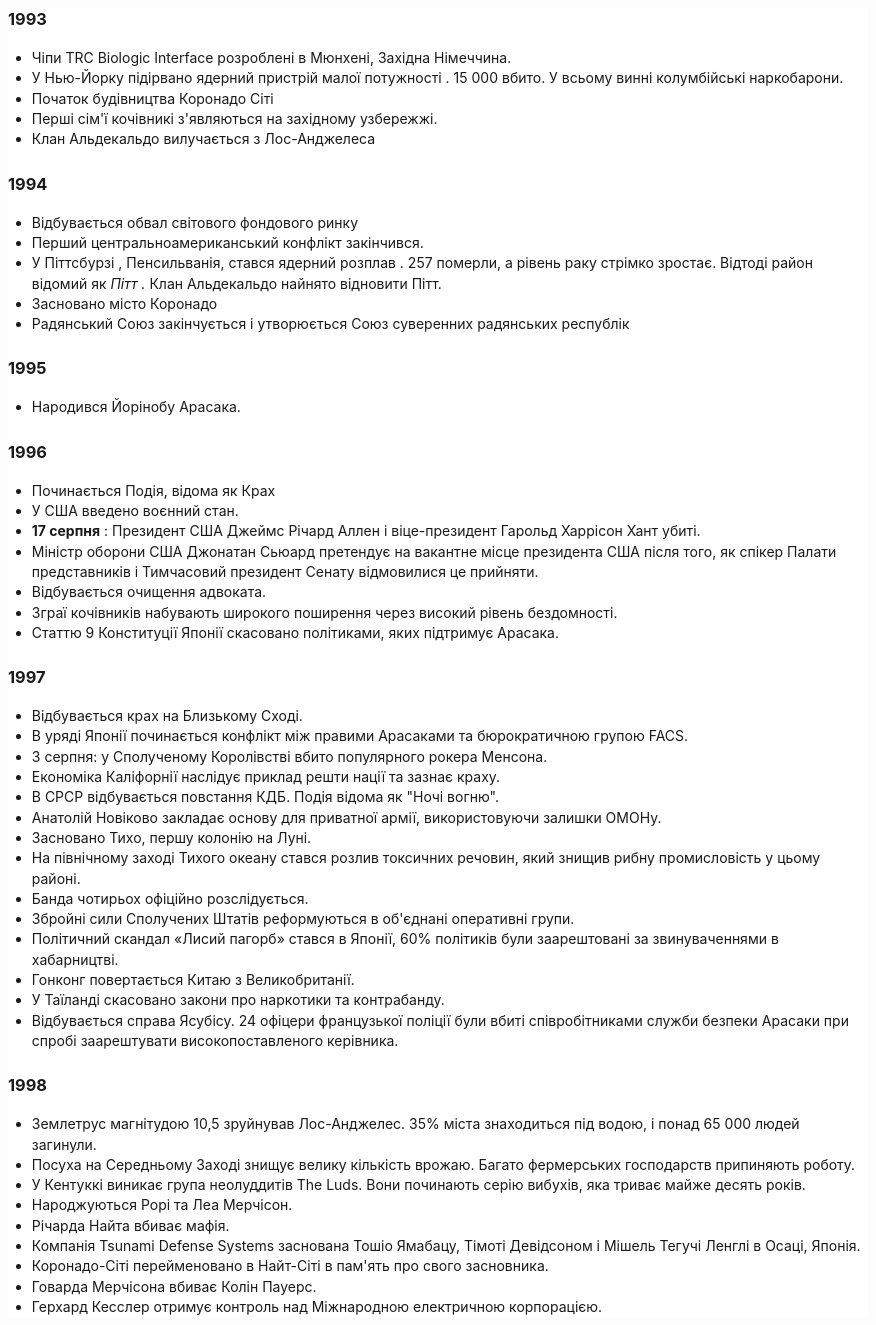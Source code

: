 ### 1993
- Чіпи TRC Biologic Interface розроблені в Мюнхені, Західна Німеччина.
- У Нью-Йорку підірвано ядерний пристрій малої потужності . 15 000 вбито. У всьому винні колумбійські наркобарони.
- Початок будівництва Коронадо Сіті
- Перші сім'ї кочівникі з'являються на західному узбережжі.
- Клан Альдекальдо вилучається з Лос-Анджелеса

### 1994
- Відбувається обвал світового фондового ринку
- Перший центральноамериканський конфлікт закінчився.
- У Піттсбурзі , Пенсильванія, стався ядерний розплав . 257 померли, а рівень раку стрімко зростає. Відтоді район відомий як _Пітт ._ Клан Альдекальдо найнято відновити Пітт.
- Засновано місто Коронадо
- Радянський Союз закінчується і утворюється Союз суверенних радянських республік

### 1995
- Народився Йорінобу Арасака.

### 1996
- Починається Подія, відома як Крах
- У США введено воєнний стан.
- **17 серпня** : Президент США Джеймс Річард Аллен і віце-президент Гарольд Харрісон Хант убиті.
- Міністр оборони США Джонатан Сьюард претендує на вакантне місце президента США після того, як спікер Палати представників і Тимчасовий президент Сенату відмовилися це прийняти.
- Відбувається очищення адвоката.
- Зграї кочівників набувають широкого поширення через високий рівень бездомності.
- Статтю 9 Конституції Японії скасовано політиками, яких підтримує Арасака.

### 1997
- Відбувається крах на Близькому Сході.
- В уряді Японії починається конфлікт між правими Арасаками та бюрократичною групою FACS.
- 3 серпня: у Сполученому Королівстві вбито популярного рокера Менсона.
- Економіка Каліфорнії наслідує приклад решти нації та зазнає краху.
- В СРСР відбувається повстання КДБ. Подія відома як "Ночі вогню".
- Анатолій Новіково закладає основу для приватної армії, використовуючи залишки ОМОНу.
- Засновано Тихо, першу колонію на Луні.
- На північному заході Тихого океану стався розлив токсичних речовин, який знищив рибну промисловість у цьому районі.
- Банда чотирьох офіційно розслідується.
- Збройні сили Сполучених Штатів реформуються в об'єднані оперативні групи.
- Політичний скандал «Лисий пагорб» стався в Японії, 60% політиків були заарештовані за звинуваченнями в хабарництві.
- Гонконг повертається Китаю з Великобританії.
- У Таїланді скасовано закони про наркотики та контрабанду.
- Відбувається справа Ясубісу. 24 офіцери французької поліції були вбиті співробітниками служби безпеки Арасаки при спробі заарештувати високопоставленого керівника.

### 1998
- Землетрус магнітудою 10,5 зруйнував Лос-Анджелес. 35% міста знаходиться під водою, і понад 65 000 людей загинули.
- Посуха на Середньому Заході знищує велику кількість врожаю. Багато фермерських господарств припиняють роботу.
- У Кентуккі виникає група неолуддитів The Luds. Вони починають серію вибухів, яка триває майже десять років.
- Народжуються Рорі та Леа Мерчісон.
- Річарда Найта вбиває мафія.
- Компанія Tsunami Defense Systems заснована Тошіо Ямабацу, Тімоті Девідсоном і Мішель Тегучі Ленглі в Осаці, Японія.
- Коронадо-Сіті перейменовано в Найт-Сіті в пам'ять про свого засновника.
- Говарда Мерчісона вбиває Колін Пауерс.
- Герхард Кесслер отримує контроль над Міжнародною електричною корпорацією.